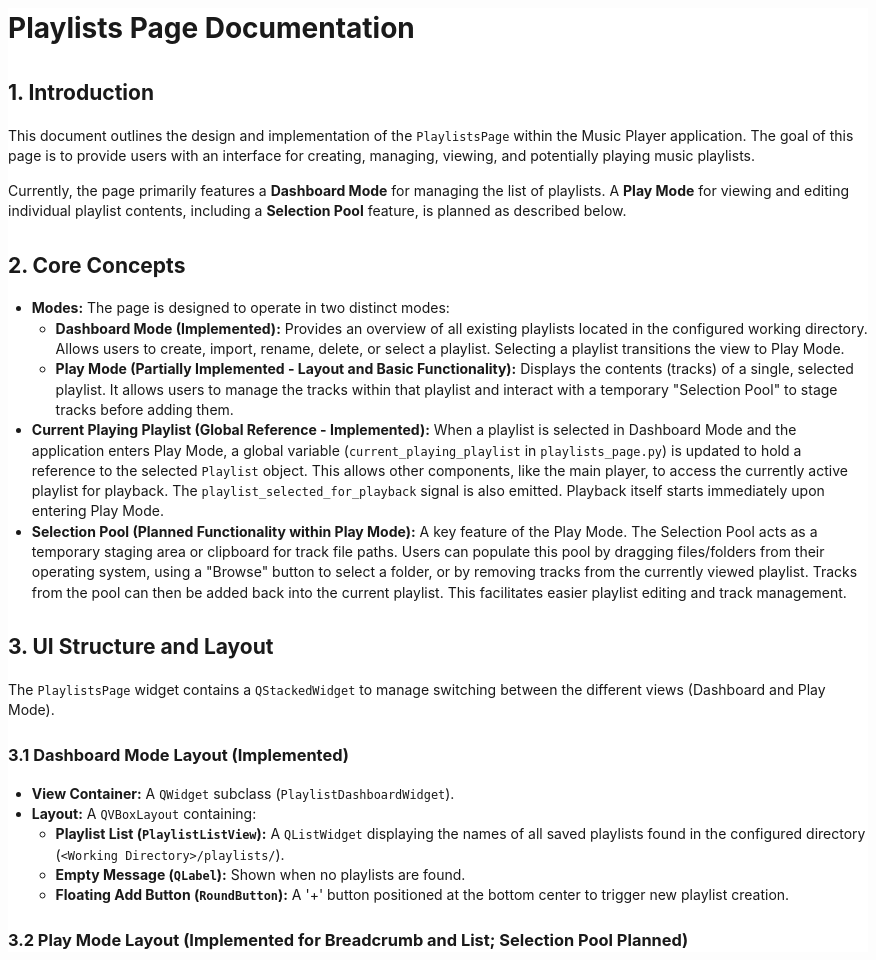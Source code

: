# Playlists Page Documentation

## 1. Introduction

This document outlines the design and implementation of the `PlaylistsPage` within the Music Player application. The goal of this page is to provide users with an interface for creating, managing, viewing, and potentially playing music playlists.

Currently, the page primarily features a **Dashboard Mode** for managing the list of playlists. A **Play Mode** for viewing and editing individual playlist contents, including a **Selection Pool** feature, is planned as described below.

## 2. Core Concepts

*   **Modes:** The page is designed to operate in two distinct modes:
    *   **Dashboard Mode (Implemented):** Provides an overview of all existing playlists located in the configured working directory. Allows users to create, import, rename, delete, or select a playlist. Selecting a playlist transitions the view to Play Mode.
    *   **Play Mode (Partially Implemented - Layout and Basic Functionality):** Displays the contents (tracks) of a single, selected playlist. It allows users to manage the tracks within that playlist and interact with a temporary "Selection Pool" to stage tracks before adding them.
*   **Current Playing Playlist (Global Reference - Implemented):** When a playlist is selected in Dashboard Mode and the application enters Play Mode, a global variable (`current_playing_playlist` in `playlists_page.py`) is updated to hold a reference to the selected `Playlist` object. This allows other components, like the main player, to access the currently active playlist for playback. The `playlist_selected_for_playback` signal is also emitted. Playback itself starts immediately upon entering Play Mode.
*   **Selection Pool (Planned Functionality within Play Mode):** A key feature of the Play Mode. The Selection Pool acts as a temporary staging area or clipboard for track file paths. Users can populate this pool by dragging files/folders from their operating system, using a "Browse" button to select a folder, or by removing tracks from the currently viewed playlist. Tracks from the pool can then be added back into the current playlist. This facilitates easier playlist editing and track management.

## 3. UI Structure and Layout

The `PlaylistsPage` widget contains a `QStackedWidget` to manage switching between the different views (Dashboard and Play Mode).

### 3.1 Dashboard Mode Layout (Implemented)

*   **View Container:** A `QWidget` subclass (`PlaylistDashboardWidget`).
*   **Layout:** A `QVBoxLayout` containing:
    *   **Playlist List (`PlaylistListView`):** A `QListWidget` displaying the names of all saved playlists found in the configured directory (`<Working Directory>/playlists/`).
    *   **Empty Message (`QLabel`):** Shown when no playlists are found.
    *   **Floating Add Button (`RoundButton`):** A '+' button positioned at the bottom center to trigger new playlist creation.

### 3.2 Play Mode Layout (Implemented for Breadcrumb and List; Selection Pool Planned)
